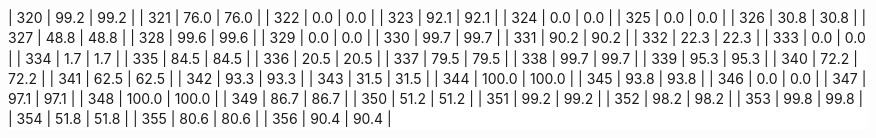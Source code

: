 |     320 |  99.2 |   99.2 |
|     321 |  76.0 |   76.0 |
|     322 |   0.0 |    0.0 |
|     323 |  92.1 |   92.1 |
|     324 |   0.0 |    0.0 |
|     325 |   0.0 |    0.0 |
|     326 |  30.8 |   30.8 |
|     327 |  48.8 |   48.8 |
|     328 |  99.6 |   99.6 |
|     329 |   0.0 |    0.0 |
|     330 |  99.7 |   99.7 |
|     331 |  90.2 |   90.2 |
|     332 |  22.3 |   22.3 |
|     333 |   0.0 |    0.0 |
|     334 |   1.7 |    1.7 |
|     335 |  84.5 |   84.5 |
|     336 |  20.5 |   20.5 |
|     337 |  79.5 |   79.5 |
|     338 |  99.7 |   99.7 |
|     339 |  95.3 |   95.3 |
|     340 |  72.2 |   72.2 |
|     341 |  62.5 |   62.5 |
|     342 |  93.3 |   93.3 |
|     343 |  31.5 |   31.5 |
|     344 | 100.0 |  100.0 |
|     345 |  93.8 |   93.8 |
|     346 |   0.0 |    0.0 |
|     347 |  97.1 |   97.1 |
|     348 | 100.0 |  100.0 |
|     349 |  86.7 |   86.7 |
|     350 |  51.2 |   51.2 |
|     351 |  99.2 |   99.2 |
|     352 |  98.2 |   98.2 |
|     353 |  99.8 |   99.8 |
|     354 |  51.8 |   51.8 |
|     355 |  80.6 |   80.6 |
|     356 |  90.4 |   90.4 |